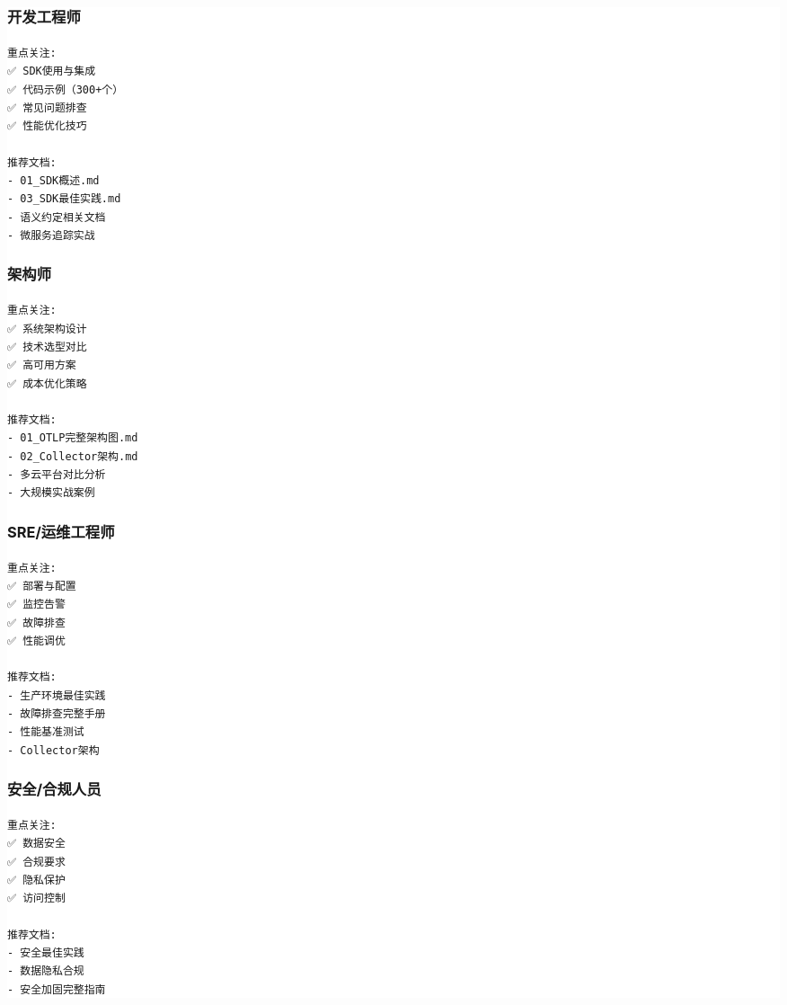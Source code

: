 ### 开发工程师

```text
重点关注:
✅ SDK使用与集成
✅ 代码示例（300+个）
✅ 常见问题排查
✅ 性能优化技巧

推荐文档:
- 01_SDK概述.md
- 03_SDK最佳实践.md
- 语义约定相关文档
- 微服务追踪实战
```

### 架构师

```text
重点关注:
✅ 系统架构设计
✅ 技术选型对比
✅ 高可用方案
✅ 成本优化策略

推荐文档:
- 01_OTLP完整架构图.md
- 02_Collector架构.md
- 多云平台对比分析
- 大规模实战案例
```

### SRE/运维工程师

```text
重点关注:
✅ 部署与配置
✅ 监控告警
✅ 故障排查
✅ 性能调优

推荐文档:
- 生产环境最佳实践
- 故障排查完整手册
- 性能基准测试
- Collector架构
```

### 安全/合规人员

```text
重点关注:
✅ 数据安全
✅ 合规要求
✅ 隐私保护
✅ 访问控制

推荐文档:
- 安全最佳实践
- 数据隐私合规
- 安全加固完整指南
```
